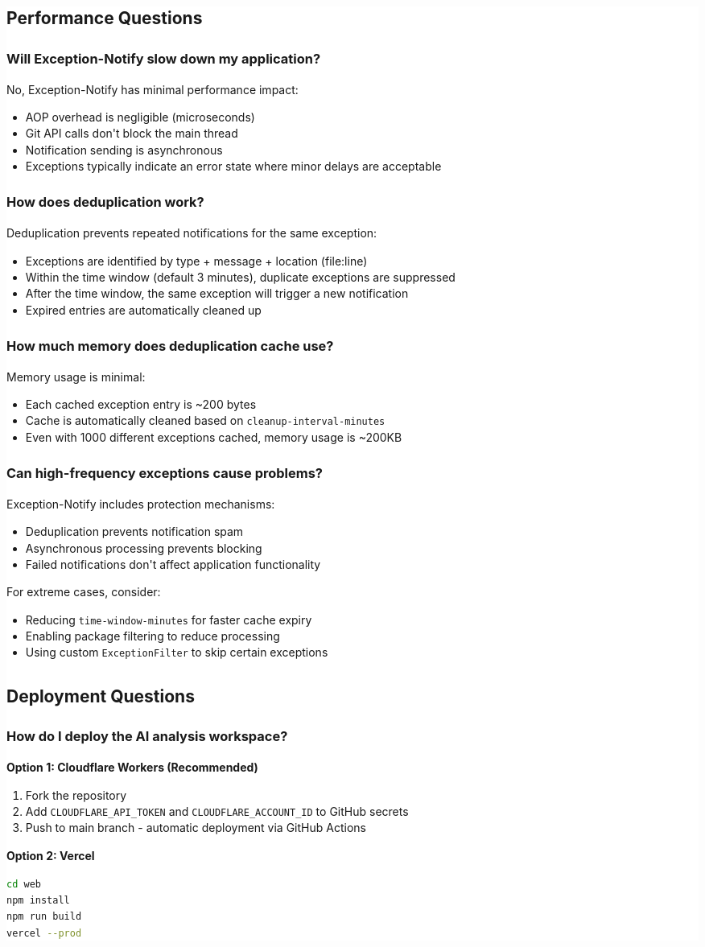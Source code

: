 ## Performance Questions

### Will Exception-Notify slow down my application?

No, Exception-Notify has minimal performance impact:
- AOP overhead is negligible (microseconds)
- Git API calls don't block the main thread
- Notification sending is asynchronous
- Exceptions typically indicate an error state where minor delays are acceptable

### How does deduplication work?

Deduplication prevents repeated notifications for the same exception:
- Exceptions are identified by type + message + location (file:line)
- Within the time window (default 3 minutes), duplicate exceptions are suppressed
- After the time window, the same exception will trigger a new notification
- Expired entries are automatically cleaned up

### How much memory does deduplication cache use?

Memory usage is minimal:
- Each cached exception entry is ~200 bytes
- Cache is automatically cleaned based on `cleanup-interval-minutes`
- Even with 1000 different exceptions cached, memory usage is ~200KB

### Can high-frequency exceptions cause problems?

Exception-Notify includes protection mechanisms:
- Deduplication prevents notification spam
- Asynchronous processing prevents blocking
- Failed notifications don't affect application functionality

For extreme cases, consider:
- Reducing `time-window-minutes` for faster cache expiry
- Enabling package filtering to reduce processing
- Using custom `ExceptionFilter` to skip certain exceptions

## Deployment Questions

### How do I deploy the AI analysis workspace?

**Option 1: Cloudflare Workers (Recommended)**
1. Fork the repository
2. Add `CLOUDFLARE_API_TOKEN` and `CLOUDFLARE_ACCOUNT_ID` to GitHub secrets
3. Push to main branch - automatic deployment via GitHub Actions

**Option 2: Vercel**
```bash
cd web
npm install
npm run build
vercel --prod
```
